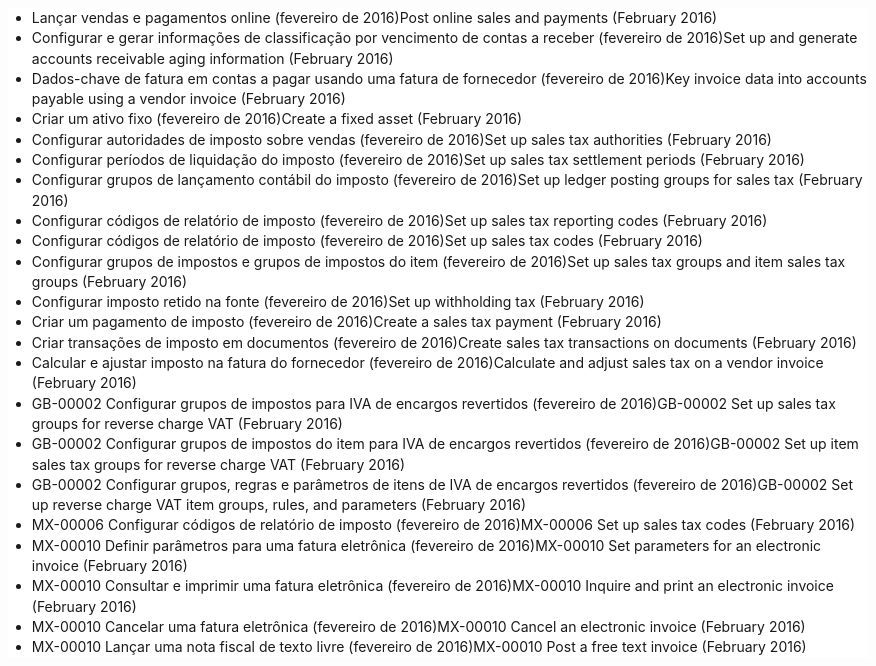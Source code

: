 - <span data-ttu-id="f7b5d-262">Lançar vendas e pagamentos online (fevereiro de 2016)</span><span class="sxs-lookup"><span data-stu-id="f7b5d-262">Post online sales and payments (February 2016)</span></span>
- <span data-ttu-id="f7b5d-263">Configurar e gerar informações de classificação por vencimento de contas a receber (fevereiro de 2016)</span><span class="sxs-lookup"><span data-stu-id="f7b5d-263">Set up and generate accounts receivable aging information (February 2016)</span></span>
- <span data-ttu-id="f7b5d-264">Dados-chave de fatura em contas a pagar usando uma fatura de fornecedor (fevereiro de 2016)</span><span class="sxs-lookup"><span data-stu-id="f7b5d-264">Key invoice data into accounts payable using a vendor invoice (February 2016)</span></span>
- <span data-ttu-id="f7b5d-265">Criar um ativo fixo (fevereiro de 2016)</span><span class="sxs-lookup"><span data-stu-id="f7b5d-265">Create a fixed asset (February 2016)</span></span>
- <span data-ttu-id="f7b5d-266">Configurar autoridades de imposto sobre vendas (fevereiro de 2016)</span><span class="sxs-lookup"><span data-stu-id="f7b5d-266">Set up sales tax authorities (February 2016)</span></span>
- <span data-ttu-id="f7b5d-267">Configurar períodos de liquidação do imposto (fevereiro de 2016)</span><span class="sxs-lookup"><span data-stu-id="f7b5d-267">Set up sales tax settlement periods (February 2016)</span></span>
- <span data-ttu-id="f7b5d-268">Configurar grupos de lançamento contábil do imposto (fevereiro de 2016)</span><span class="sxs-lookup"><span data-stu-id="f7b5d-268">Set up ledger posting groups for sales tax (February 2016)</span></span>
- <span data-ttu-id="f7b5d-269">Configurar códigos de relatório de imposto (fevereiro de 2016)</span><span class="sxs-lookup"><span data-stu-id="f7b5d-269">Set up sales tax reporting codes (February 2016)</span></span>
- <span data-ttu-id="f7b5d-270">Configurar códigos de relatório de imposto (fevereiro de 2016)</span><span class="sxs-lookup"><span data-stu-id="f7b5d-270">Set up sales tax codes (February 2016)</span></span>
- <span data-ttu-id="f7b5d-271">Configurar grupos de impostos e grupos de impostos do item (fevereiro de 2016)</span><span class="sxs-lookup"><span data-stu-id="f7b5d-271">Set up sales tax groups and item sales tax groups (February 2016)</span></span>
- <span data-ttu-id="f7b5d-272">Configurar imposto retido na fonte (fevereiro de 2016)</span><span class="sxs-lookup"><span data-stu-id="f7b5d-272">Set up withholding tax (February 2016)</span></span>
- <span data-ttu-id="f7b5d-273">Criar um pagamento de imposto (fevereiro de 2016)</span><span class="sxs-lookup"><span data-stu-id="f7b5d-273">Create a sales tax payment (February 2016)</span></span>
- <span data-ttu-id="f7b5d-274">Criar transações de imposto em documentos (fevereiro de 2016)</span><span class="sxs-lookup"><span data-stu-id="f7b5d-274">Create sales tax transactions on documents (February 2016)</span></span>
- <span data-ttu-id="f7b5d-275">Calcular e ajustar imposto na fatura do fornecedor (fevereiro de 2016)</span><span class="sxs-lookup"><span data-stu-id="f7b5d-275">Calculate and adjust sales tax on a vendor invoice (February 2016)</span></span>
- <span data-ttu-id="f7b5d-276">GB-00002 Configurar grupos de impostos para IVA de encargos revertidos (fevereiro de 2016)</span><span class="sxs-lookup"><span data-stu-id="f7b5d-276">GB-00002 Set up sales tax groups for reverse charge VAT (February 2016)</span></span>
- <span data-ttu-id="f7b5d-277">GB-00002 Configurar grupos de impostos do item para IVA de encargos revertidos (fevereiro de 2016)</span><span class="sxs-lookup"><span data-stu-id="f7b5d-277">GB-00002 Set up item sales tax groups for reverse charge VAT (February 2016)</span></span>
- <span data-ttu-id="f7b5d-278">GB-00002 Configurar grupos, regras e parâmetros de itens de IVA de encargos revertidos (fevereiro de 2016)</span><span class="sxs-lookup"><span data-stu-id="f7b5d-278">GB-00002 Set up reverse charge VAT item groups, rules, and parameters (February 2016)</span></span>
- <span data-ttu-id="f7b5d-279">MX-00006 Configurar códigos de relatório de imposto (fevereiro de 2016)</span><span class="sxs-lookup"><span data-stu-id="f7b5d-279">MX-00006 Set up sales tax codes (February 2016)</span></span>
- <span data-ttu-id="f7b5d-280">MX-00010 Definir parâmetros para uma fatura eletrônica (fevereiro de 2016)</span><span class="sxs-lookup"><span data-stu-id="f7b5d-280">MX-00010 Set parameters for an electronic invoice (February 2016)</span></span>
- <span data-ttu-id="f7b5d-281">MX-00010 Consultar e imprimir uma fatura eletrônica (fevereiro de 2016)</span><span class="sxs-lookup"><span data-stu-id="f7b5d-281">MX-00010 Inquire and print an electronic invoice (February 2016)</span></span>
- <span data-ttu-id="f7b5d-282">MX-00010 Cancelar uma fatura eletrônica (fevereiro de 2016)</span><span class="sxs-lookup"><span data-stu-id="f7b5d-282">MX-00010 Cancel an electronic invoice (February 2016)</span></span>
- <span data-ttu-id="f7b5d-283">MX-00010 Lançar uma nota fiscal de texto livre (fevereiro de 2016)</span><span class="sxs-lookup"><span data-stu-id="f7b5d-283">MX-00010 Post a free text invoice (February 2016)</span></span>